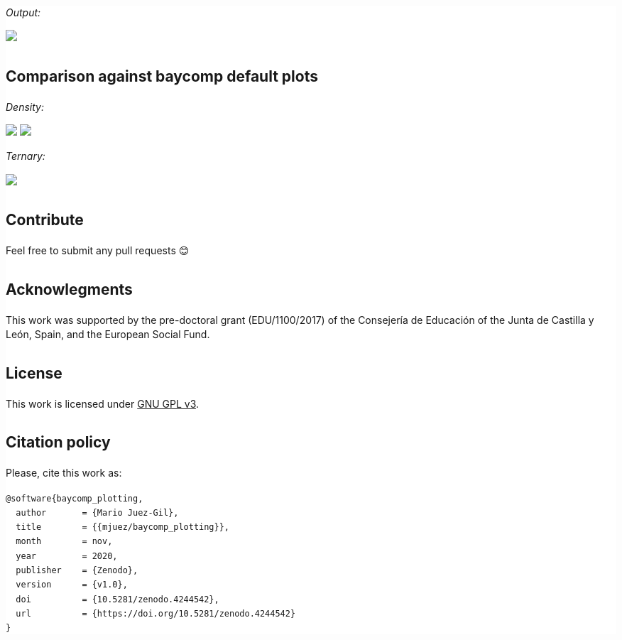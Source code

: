 _Output:_

<img src="https://github.com/mjuez/assets/blob/main/baycomp_plotting/tern_1.png" width="50%">

## Comparison against baycomp default plots

_Density:_

<img src="https://github.com/mjuez/assets/blob/main/baycomp_plotting/correlation.jpg" width="90%">

<img src="https://github.com/mjuez/assets/blob/main/baycomp_plotting/correlation_1.jpg" width="90%">

_Ternary:_

<img src="https://github.com/mjuez/assets/blob/main/baycomp_plotting/tern.jpg" width="90%">

## Contribute

Feel free to submit any pull requests 😊

## Acknowlegments

This work was supported by the pre-doctoral grant (EDU/1100/2017) of the 
Consejería de Educación of the Junta de Castilla y León, Spain, and the 
European Social Fund.

## License

This work is licensed under [GNU GPL v3](LICENSE).

## Citation policy

Please, cite this work as:

```
@software{baycomp_plotting,
  author       = {Mario Juez-Gil},
  title        = {{mjuez/baycomp_plotting}},
  month        = nov,
  year         = 2020,
  publisher    = {Zenodo},
  version      = {v1.0},
  doi          = {10.5281/zenodo.4244542},
  url          = {https://doi.org/10.5281/zenodo.4244542}
}
```

